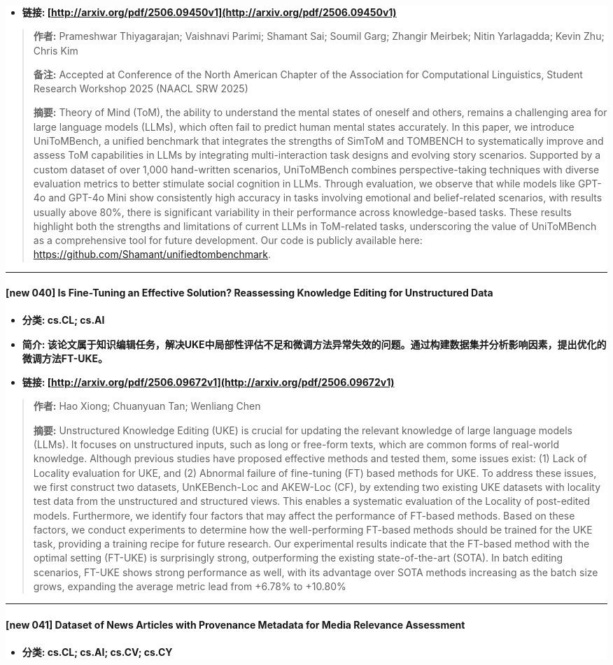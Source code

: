 - **链接: [http://arxiv.org/pdf/2506.09450v1](http://arxiv.org/pdf/2506.09450v1)**

> **作者:** Prameshwar Thiyagarajan; Vaishnavi Parimi; Shamant Sai; Soumil Garg; Zhangir Meirbek; Nitin Yarlagadda; Kevin Zhu; Chris Kim
>
> **备注:** Accepted at Conference of the North American Chapter of the Association for Computational Linguistics, Student Research Workshop 2025 (NAACL SRW 2025)
>
> **摘要:** Theory of Mind (ToM), the ability to understand the mental states of oneself and others, remains a challenging area for large language models (LLMs), which often fail to predict human mental states accurately. In this paper, we introduce UniToMBench, a unified benchmark that integrates the strengths of SimToM and TOMBENCH to systematically improve and assess ToM capabilities in LLMs by integrating multi-interaction task designs and evolving story scenarios. Supported by a custom dataset of over 1,000 hand-written scenarios, UniToMBench combines perspective-taking techniques with diverse evaluation metrics to better stimulate social cognition in LLMs. Through evaluation, we observe that while models like GPT-4o and GPT-4o Mini show consistently high accuracy in tasks involving emotional and belief-related scenarios, with results usually above 80%, there is significant variability in their performance across knowledge-based tasks. These results highlight both the strengths and limitations of current LLMs in ToM-related tasks, underscoring the value of UniToMBench as a comprehensive tool for future development. Our code is publicly available here: https://github.com/Shamant/unifiedtombenchmark.
>
---
#### [new 040] Is Fine-Tuning an Effective Solution? Reassessing Knowledge Editing for Unstructured Data
- **分类: cs.CL; cs.AI**

- **简介: 该论文属于知识编辑任务，解决UKE中局部性评估不足和微调方法异常失效的问题。通过构建数据集并分析影响因素，提出优化的微调方法FT-UKE。**

- **链接: [http://arxiv.org/pdf/2506.09672v1](http://arxiv.org/pdf/2506.09672v1)**

> **作者:** Hao Xiong; Chuanyuan Tan; Wenliang Chen
>
> **摘要:** Unstructured Knowledge Editing (UKE) is crucial for updating the relevant knowledge of large language models (LLMs). It focuses on unstructured inputs, such as long or free-form texts, which are common forms of real-world knowledge. Although previous studies have proposed effective methods and tested them, some issues exist: (1) Lack of Locality evaluation for UKE, and (2) Abnormal failure of fine-tuning (FT) based methods for UKE. To address these issues, we first construct two datasets, UnKEBench-Loc and AKEW-Loc (CF), by extending two existing UKE datasets with locality test data from the unstructured and structured views. This enables a systematic evaluation of the Locality of post-edited models. Furthermore, we identify four factors that may affect the performance of FT-based methods. Based on these factors, we conduct experiments to determine how the well-performing FT-based methods should be trained for the UKE task, providing a training recipe for future research. Our experimental results indicate that the FT-based method with the optimal setting (FT-UKE) is surprisingly strong, outperforming the existing state-of-the-art (SOTA). In batch editing scenarios, FT-UKE shows strong performance as well, with its advantage over SOTA methods increasing as the batch size grows, expanding the average metric lead from +6.78% to +10.80%
>
---
#### [new 041] Dataset of News Articles with Provenance Metadata for Media Relevance Assessment
- **分类: cs.CL; cs.AI; cs.CV; cs.CY**
